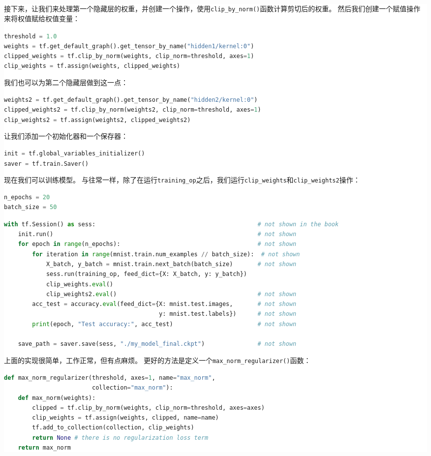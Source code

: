 接下来，让我们来处理第一个隐藏层的权重，并创建一个操作，使用`clip_by_norm()`函数计算剪切后的权重。 然后我们创建一个赋值操作来将权值赋给权值变量：

```py
threshold = 1.0
weights = tf.get_default_graph().get_tensor_by_name("hidden1/kernel:0")
clipped_weights = tf.clip_by_norm(weights, clip_norm=threshold, axes=1)
clip_weights = tf.assign(weights, clipped_weights)
```

我们也可以为第二个隐藏层做到这一点：

```py
weights2 = tf.get_default_graph().get_tensor_by_name("hidden2/kernel:0")
clipped_weights2 = tf.clip_by_norm(weights2, clip_norm=threshold, axes=1)
clip_weights2 = tf.assign(weights2, clipped_weights2)
```

让我们添加一个初始化器和一个保存器：

```py
init = tf.global_variables_initializer()
saver = tf.train.Saver()
```

现在我们可以训练模型。 与往常一样，除了在运行`training_op`之后，我们运行`clip_weights`和`clip_weights2`操作：

```py
n_epochs = 20
batch_size = 50
```

```py
with tf.Session() as sess:                                              # not shown in the book
    init.run()                                                          # not shown
    for epoch in range(n_epochs):                                       # not shown
        for iteration in range(mnist.train.num_examples // batch_size):  # not shown
            X_batch, y_batch = mnist.train.next_batch(batch_size)       # not shown
            sess.run(training_op, feed_dict={X: X_batch, y: y_batch})
            clip_weights.eval()
            clip_weights2.eval()                                        # not shown
        acc_test = accuracy.eval(feed_dict={X: mnist.test.images,       # not shown
                                            y: mnist.test.labels})      # not shown
        print(epoch, "Test accuracy:", acc_test)                        # not shown

    save_path = saver.save(sess, "./my_model_final.ckpt")               # not shown
```

上面的实现很简单，工作正常，但有点麻烦。 更好的方法是定义一个`max_norm_regularizer()`函数：

```py
def max_norm_regularizer(threshold, axes=1, name="max_norm",
                         collection="max_norm"):
    def max_norm(weights):
        clipped = tf.clip_by_norm(weights, clip_norm=threshold, axes=axes)
        clip_weights = tf.assign(weights, clipped, name=name)
        tf.add_to_collection(collection, clip_weights)
        return None # there is no regularization loss term
    return max_norm
```
